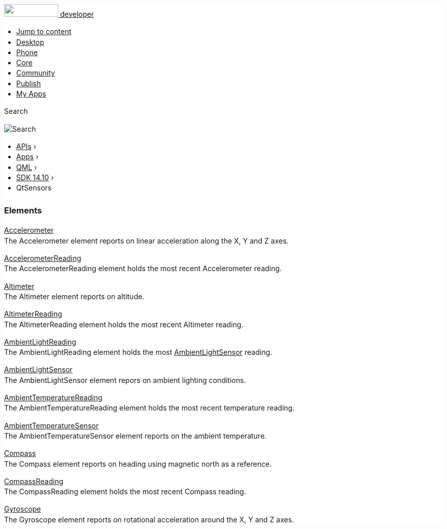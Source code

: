 <a href="https://developer.ubuntu.com/" class="logo-ubuntu"><img src="https://developer.ubuntu.com/assets/sites/ubuntu/latest/u/img/logos/logo-ubuntu-orange.svg" width="106" height="25" /> <span>developer</span></a>

-   [Jump to content](index.html#main-content)
-   [Desktop](https://developer.ubuntu.com/en/desktop/)
-   [Phone](https://developer.ubuntu.com/en/phone/)
-   [Core](https://developer.ubuntu.com/core)
-   [Community](https://developer.ubuntu.com/en/community/)
-   [Publish](https://developer.ubuntu.com/en/publish/)
-   [My Apps](https://myapps.developer.ubuntu.com/)

Search

<img src="https://developer.ubuntu.com/assets/sites/ubuntu/latest/u/img/search-white.svg" alt="Search" height="28" />

-   [APIs](../../../../index.html) ›
-   [Apps](../../../index.html) ›
-   [QML](../../index.html) ›
-   <a href="../index.html" class="sub-nav-item">SDK 14.10</a> ›
-   QtSensors



### Elements

[Accelerometer](../QtSensors.Accelerometer/index.html)  
The Accelerometer element reports on linear acceleration along the X, Y and Z axes.

[AccelerometerReading](../QtSensors.AccelerometerReading/index.html)  
The AccelerometerReading element holds the most recent Accelerometer reading.

[Altimeter](../QtSensors.Altimeter/index.html)  
The Altimeter element reports on altitude.

[AltimeterReading](../QtSensors.AltimeterReading/index.html)  
The AltimeterReading element holds the most recent Altimeter reading.

[AmbientLightReading](../QtSensors.AmbientLightReading/index.html)  
The AmbientLightReading element holds the most [AmbientLightSensor](../QtSensors.AmbientLightSensor/index.html) reading.

[AmbientLightSensor](../QtSensors.AmbientLightSensor/index.html)  
The AmbientLightSensor element repors on ambient lighting conditions.

[AmbientTemperatureReading](../QtSensors.AmbientTemperatureReading/index.html)  
The AmbientTemperatureReading element holds the most recent temperature reading.

[AmbientTemperatureSensor](../QtSensors.AmbientTemperatureSensor/index.html)  
The AmbientTemperatureSensor element reports on the ambient temperature.

[Compass](../QtSensors.Compass/index.html)  
The Compass element reports on heading using magnetic north as a reference.

[CompassReading](../QtSensors.CompassReading/index.html)  
The CompassReading element holds the most recent Compass reading.

[Gyroscope](../QtSensors.Gyroscope/index.html)  
The Gyroscope element reports on rotational acceleration around the X, Y and Z axes.
